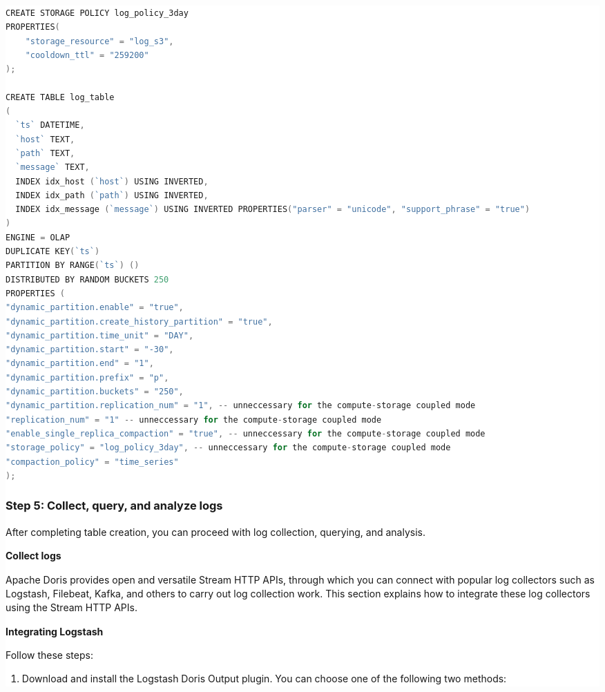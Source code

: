 ```Go  
CREATE STORAGE POLICY log_policy_3day
PROPERTIES(
    "storage_resource" = "log_s3",
    "cooldown_ttl" = "259200"
);

CREATE TABLE log_table
(
  `ts` DATETIME,
  `host` TEXT,
  `path` TEXT,
  `message` TEXT,
  INDEX idx_host (`host`) USING INVERTED,
  INDEX idx_path (`path`) USING INVERTED,
  INDEX idx_message (`message`) USING INVERTED PROPERTIES("parser" = "unicode", "support_phrase" = "true")
)
ENGINE = OLAP
DUPLICATE KEY(`ts`)
PARTITION BY RANGE(`ts`) ()
DISTRIBUTED BY RANDOM BUCKETS 250
PROPERTIES (
"dynamic_partition.enable" = "true",
"dynamic_partition.create_history_partition" = "true",
"dynamic_partition.time_unit" = "DAY",
"dynamic_partition.start" = "-30",
"dynamic_partition.end" = "1",
"dynamic_partition.prefix" = "p",
"dynamic_partition.buckets" = "250",
"dynamic_partition.replication_num" = "1", -- unneccessary for the compute-storage coupled mode
"replication_num" = "1" -- unneccessary for the compute-storage coupled mode
"enable_single_replica_compaction" = "true", -- unneccessary for the compute-storage coupled mode
"storage_policy" = "log_policy_3day", -- unneccessary for the compute-storage coupled mode
"compaction_policy" = "time_series"
);
```

### Step 5: Collect, query, and analyze logs

After completing table creation, you can proceed with log collection, querying, and analysis.

**Collect logs**

Apache Doris provides open and versatile Stream HTTP APIs, through which you can connect with popular log collectors such as Logstash, Filebeat, Kafka, and others to carry out log collection work. This section explains how to integrate these log collectors using the Stream HTTP APIs.

**Integrating Logstash**

Follow these steps:

1. Download and install the Logstash Doris Output plugin. You can choose one of the following two methods:
